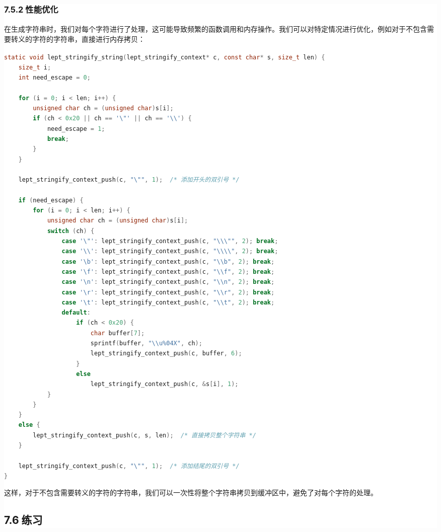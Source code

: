 ### 7.5.2 性能优化

在生成字符串时，我们对每个字符进行了处理，这可能导致频繁的函数调用和内存操作。我们可以对特定情况进行优化，例如对于不包含需要转义的字符的字符串，直接进行内存拷贝：

```c
static void lept_stringify_string(lept_stringify_context* c, const char* s, size_t len) {
    size_t i;
    int need_escape = 0;
    
    for (i = 0; i < len; i++) {
        unsigned char ch = (unsigned char)s[i];
        if (ch < 0x20 || ch == '\"' || ch == '\\') {
            need_escape = 1;
            break;
        }
    }
    
    lept_stringify_context_push(c, "\"", 1);  /* 添加开头的双引号 */
    
    if (need_escape) {
        for (i = 0; i < len; i++) {
            unsigned char ch = (unsigned char)s[i];
            switch (ch) {
                case '\"': lept_stringify_context_push(c, "\\\"", 2); break;
                case '\\': lept_stringify_context_push(c, "\\\\", 2); break;
                case '\b': lept_stringify_context_push(c, "\\b", 2); break;
                case '\f': lept_stringify_context_push(c, "\\f", 2); break;
                case '\n': lept_stringify_context_push(c, "\\n", 2); break;
                case '\r': lept_stringify_context_push(c, "\\r", 2); break;
                case '\t': lept_stringify_context_push(c, "\\t", 2); break;
                default:
                    if (ch < 0x20) {
                        char buffer[7];
                        sprintf(buffer, "\\u%04X", ch);
                        lept_stringify_context_push(c, buffer, 6);
                    }
                    else
                        lept_stringify_context_push(c, &s[i], 1);
            }
        }
    }
    else {
        lept_stringify_context_push(c, s, len);  /* 直接拷贝整个字符串 */
    }
    
    lept_stringify_context_push(c, "\"", 1);  /* 添加结尾的双引号 */
}
```

这样，对于不包含需要转义的字符的字符串，我们可以一次性将整个字符串拷贝到缓冲区中，避免了对每个字符的处理。

## 7.6 练习
